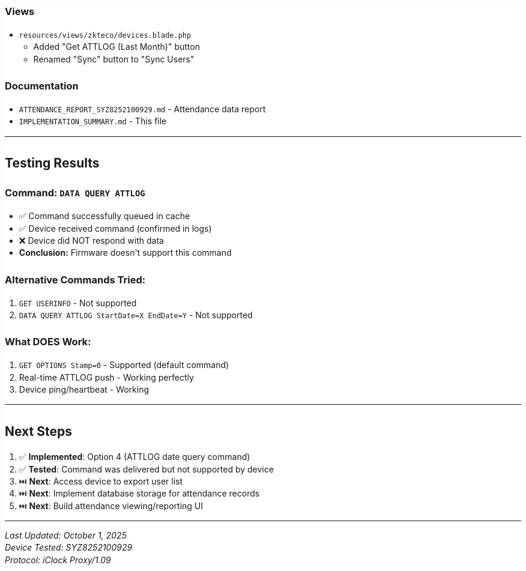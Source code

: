 ### Views
- `resources/views/zkteco/devices.blade.php`
  - Added "Get ATTLOG (Last Month)" button
  - Renamed "Sync" button to "Sync Users"

### Documentation
- `ATTENDANCE_REPORT_SYZ8252100929.md` - Attendance data report
- `IMPLEMENTATION_SUMMARY.md` - This file

---

## Testing Results

### Command: `DATA QUERY ATTLOG`
- ✅ Command successfully queued in cache
- ✅ Device received command (confirmed in logs)
- ❌ Device did NOT respond with data
- **Conclusion:** Firmware doesn't support this command

### Alternative Commands Tried:
1. `GET USERINFO` - Not supported
2. `DATA QUERY ATTLOG StartDate=X EndDate=Y` - Not supported

### What DOES Work:
1. `GET OPTIONS Stamp=0` - Supported (default command)
2. Real-time ATTLOG push - Working perfectly
3. Device ping/heartbeat - Working

---

## Next Steps

1. ✅ **Implemented**: Option 4 (ATTLOG date query command)
2. ✅ **Tested**: Command was delivered but not supported by device
3. ⏭️ **Next**: Access device to export user list
4. ⏭️ **Next**: Implement database storage for attendance records
5. ⏭️ **Next**: Build attendance viewing/reporting UI

---

*Last Updated: October 1, 2025*  
*Device Tested: SYZ8252100929*  
*Protocol: iClock Proxy/1.09*

